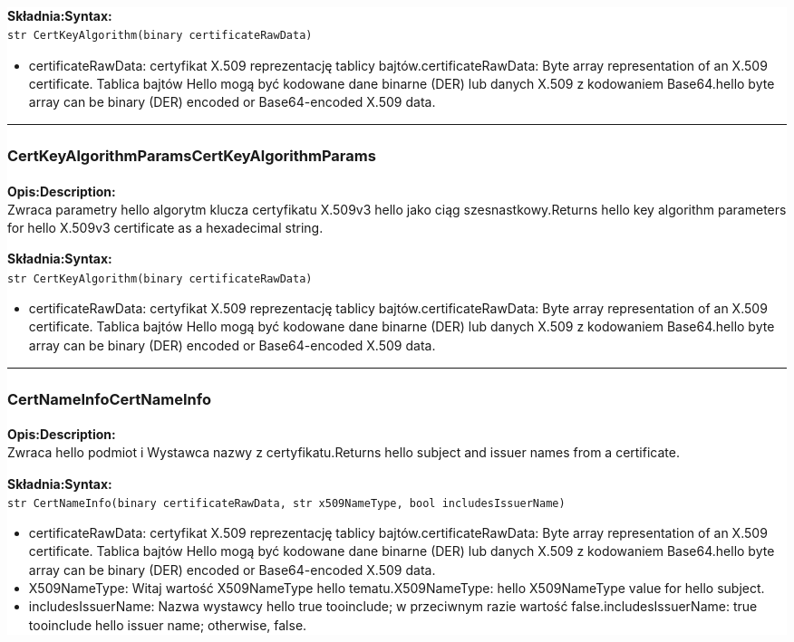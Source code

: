 <span data-ttu-id="e97e0-305">**Składnia:**</span><span class="sxs-lookup"><span data-stu-id="e97e0-305">**Syntax:**</span></span>  
`str CertKeyAlgorithm(binary certificateRawData)`  
*   <span data-ttu-id="e97e0-306">certificateRawData: certyfikat X.509 reprezentację tablicy bajtów.</span><span class="sxs-lookup"><span data-stu-id="e97e0-306">certificateRawData: Byte array representation of an X.509 certificate.</span></span> <span data-ttu-id="e97e0-307">Tablica bajtów Hello mogą być kodowane dane binarne (DER) lub danych X.509 z kodowaniem Base64.</span><span class="sxs-lookup"><span data-stu-id="e97e0-307">hello byte array can be binary (DER) encoded or Base64-encoded X.509 data.</span></span>

- - -
### <a name="certkeyalgorithmparams"></a><span data-ttu-id="e97e0-308">CertKeyAlgorithmParams</span><span class="sxs-lookup"><span data-stu-id="e97e0-308">CertKeyAlgorithmParams</span></span>
<span data-ttu-id="e97e0-309">**Opis:**</span><span class="sxs-lookup"><span data-stu-id="e97e0-309">**Description:**</span></span>  
<span data-ttu-id="e97e0-310">Zwraca parametry hello algorytm klucza certyfikatu X.509v3 hello jako ciąg szesnastkowy.</span><span class="sxs-lookup"><span data-stu-id="e97e0-310">Returns hello key algorithm parameters for hello X.509v3 certificate as a hexadecimal string.</span></span>

<span data-ttu-id="e97e0-311">**Składnia:**</span><span class="sxs-lookup"><span data-stu-id="e97e0-311">**Syntax:**</span></span>  
`str CertKeyAlgorithm(binary certificateRawData)`  
*   <span data-ttu-id="e97e0-312">certificateRawData: certyfikat X.509 reprezentację tablicy bajtów.</span><span class="sxs-lookup"><span data-stu-id="e97e0-312">certificateRawData: Byte array representation of an X.509 certificate.</span></span> <span data-ttu-id="e97e0-313">Tablica bajtów Hello mogą być kodowane dane binarne (DER) lub danych X.509 z kodowaniem Base64.</span><span class="sxs-lookup"><span data-stu-id="e97e0-313">hello byte array can be binary (DER) encoded or Base64-encoded X.509 data.</span></span>

- - -
### <a name="certnameinfo"></a><span data-ttu-id="e97e0-314">CertNameInfo</span><span class="sxs-lookup"><span data-stu-id="e97e0-314">CertNameInfo</span></span>
<span data-ttu-id="e97e0-315">**Opis:**</span><span class="sxs-lookup"><span data-stu-id="e97e0-315">**Description:**</span></span>  
<span data-ttu-id="e97e0-316">Zwraca hello podmiot i Wystawca nazwy z certyfikatu.</span><span class="sxs-lookup"><span data-stu-id="e97e0-316">Returns hello subject and issuer names from a certificate.</span></span>

<span data-ttu-id="e97e0-317">**Składnia:**</span><span class="sxs-lookup"><span data-stu-id="e97e0-317">**Syntax:**</span></span>  
`str CertNameInfo(binary certificateRawData, str x509NameType, bool includesIssuerName)`  
*   <span data-ttu-id="e97e0-318">certificateRawData: certyfikat X.509 reprezentację tablicy bajtów.</span><span class="sxs-lookup"><span data-stu-id="e97e0-318">certificateRawData: Byte array representation of an X.509 certificate.</span></span> <span data-ttu-id="e97e0-319">Tablica bajtów Hello mogą być kodowane dane binarne (DER) lub danych X.509 z kodowaniem Base64.</span><span class="sxs-lookup"><span data-stu-id="e97e0-319">hello byte array can be binary (DER) encoded or Base64-encoded X.509 data.</span></span>
*   <span data-ttu-id="e97e0-320">X509NameType: Witaj wartość X509NameType hello tematu.</span><span class="sxs-lookup"><span data-stu-id="e97e0-320">X509NameType: hello X509NameType value for hello subject.</span></span>
*   <span data-ttu-id="e97e0-321">includesIssuerName: Nazwa wystawcy hello true tooinclude; w przeciwnym razie wartość false.</span><span class="sxs-lookup"><span data-stu-id="e97e0-321">includesIssuerName: true tooinclude hello issuer name; otherwise, false.</span></span>
